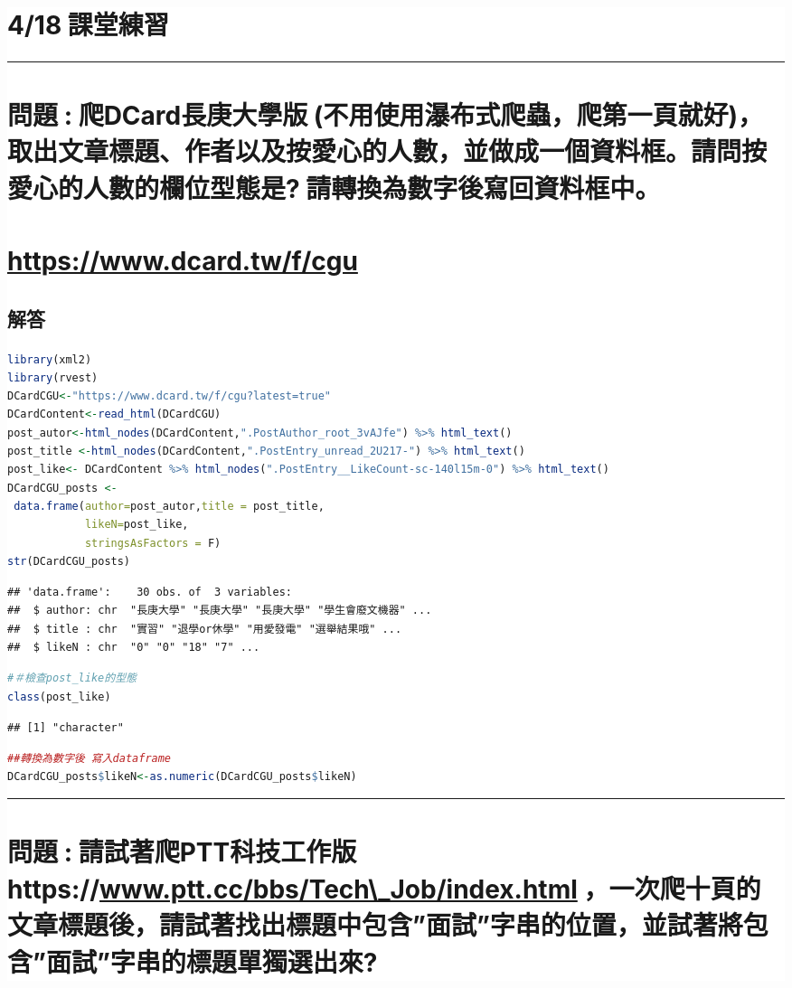4/18 課堂練習
================

------------------------------------------------------------------------

**問題** : 爬DCard長庚大學版 (不用使用瀑布式爬蟲，爬第一頁就好)，取出文章標題、作者以及按愛心的人數，並做成一個資料框。請問按愛心的人數的欄位型態是? 請轉換為數字後寫回資料框中。
=================================================================================================================================================================================

<https://www.dcard.tw/f/cgu>
============================

解答
----

``` r
library(xml2)
library(rvest)
DCardCGU<-"https://www.dcard.tw/f/cgu?latest=true"
DCardContent<-read_html(DCardCGU)
post_autor<-html_nodes(DCardContent,".PostAuthor_root_3vAJfe") %>% html_text()
post_title <-html_nodes(DCardContent,".PostEntry_unread_2U217-") %>% html_text()
post_like<- DCardContent %>% html_nodes(".PostEntry__LikeCount-sc-140l15m-0") %>% html_text()
DCardCGU_posts <-
 data.frame(author=post_autor,title = post_title,
            likeN=post_like,
            stringsAsFactors = F)
str(DCardCGU_posts)
```

    ## 'data.frame':    30 obs. of  3 variables:
    ##  $ author: chr  "長庚大學" "長庚大學" "長庚大學" "學生會廢文機器" ...
    ##  $ title : chr  "實習" "退學or休學" "用愛發電" "選舉結果哦" ...
    ##  $ likeN : chr  "0" "0" "18" "7" ...

``` r
#＃檢查post_like的型態
class(post_like)
```

    ## [1] "character"

``` r
##轉換為數字後 寫入dataframe
DCardCGU_posts$likeN<-as.numeric(DCardCGU_posts$likeN)
```

------------------------------------------------------------------------

**問題** : 請試著爬PTT科技工作版https://www.ptt.cc/bbs/Tech\_Job/index.html ，一次爬十頁的文章標題後，請試著找出標題中包含”面試”字串的位置，並試著將包含”面試”字串的標題單獨選出來?
===================================================================================================================================================================================
